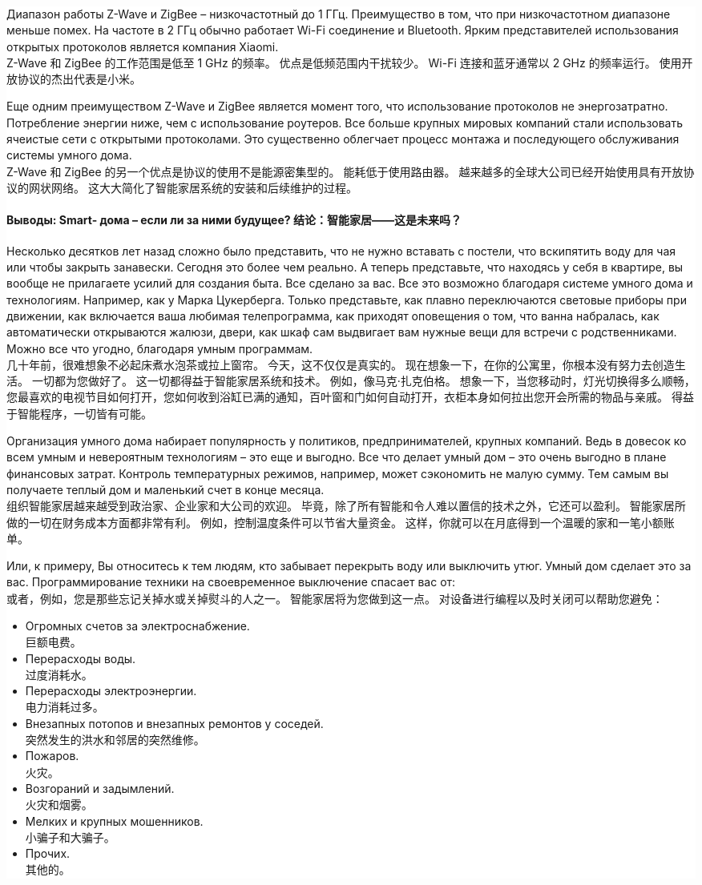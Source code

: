 Диапазон работы Z-Wave и ZigBee – низкочастотный до 1 ГГц. Преимущество в том, что при низкочастотном диапазоне меньше помех. На частоте в 2 ГГц обычно работает Wi-Fi соединение и Bluetooth. Ярким представителей использования открытых протоколов является компания Xiaomi.  
Z-Wave 和 ZigBee 的工作范围是低至 1 GHz 的频率。 优点是低频范围内干扰较少。 Wi-Fi 连接和蓝牙通常以 2 GHz 的频率运行。 使用开放协议的杰出代表是小米。

Еще одним преимуществом Z-Wave и ZigBee является момент того, что использование протоколов не энергозатратно. Потребление энергии ниже, чем с использование роутеров. Все больше крупных мировых компаний стали использовать ячеистые сети с открытыми протоколами. Это существенно облегчает процесс монтажа и последующего обслуживания системы умного дома.  
Z-Wave 和 ZigBee 的另一个优点是协议的使用不是能源密集型的。 能耗低于使用路由器。 越来越多的全球大公司已经开始使用具有开放协议的网状网络。 这大大简化了智能家居系统的安装和后续维护的过程。

#### Выводы: Smart- дома – если ли за ними будущее? 结论：智能家居——这是未来吗？

Несколько десятков лет назад сложно было представить, что не нужно вставать с постели, что вскипятить воду для чая или чтобы закрыть занавески. Сегодня это более чем реально. А теперь представьте, что находясь у себя в квартире, вы вообще не прилагаете усилий для создания быта. Все сделано за вас. Все это возможно благодаря системе умного дома и технологиям. Например, как у Марка Цукерберга. Только представьте, как плавно переключаются световые приборы при движении, как включается ваша любимая телепрограмма, как приходят оповещения о том, что ванна набралась, как автоматически открываются жалюзи, двери, как шкаф сам выдвигает вам нужные вещи для встречи с родственниками. Можно все что угодно, благодаря умным программам.  
几十年前，很难想象不必起床煮水泡茶或拉上窗帘。 今天，这不仅仅是真实的。 现在想象一下，在你的公寓里，你根本没有努力去创造生活。 一切都为您做好了。 这一切都得益于智能家居系统和技术。 例如，像马克·扎克伯格。 想象一下，当您移动时，灯光切换得多么顺畅，您最喜欢的电视节目如何打开，您如何收到浴缸已满的通知，百叶窗和门如何自动打开，衣柜本身如何拉出您开会所需的物品与亲戚。 得益于智能程序，一切皆有可能。

Организация умного дома набирает популярность у политиков, предпринимателей, крупных компаний. Ведь в довесок ко всем умным и невероятным технологиям – это еще и выгодно. Все что делает умный дом – это очень выгодно в плане финансовых затрат. Контроль температурных режимов, например, может сэкономить не малую сумму. Тем самым вы получаете теплый дом и маленький счет в конце месяца.  
组织智能家居越来越受到政治家、企业家和大公司的欢迎。 毕竟，除了所有智能和令人难以置信的技术之外，它还可以盈利。 智能家居所做的一切在财务成本方面都非常有利。 例如，控制温度条件可以节省大量资金。 这样，你就可以在月底得到一个温暖的家和一笔小额账单。

Или, к примеру, Вы относитесь к тем людям, кто забывает перекрыть воду или выключить утюг. Умный дом сделает это за вас. Программирование техники на своевременное выключение спасает вас от:  
或者，例如，您是那些忘记关掉水或关掉熨斗的人之一。 智能家居将为您做到这一点。 对设备进行编程以及时关闭可以帮助您避免：
- Огромных счетов за электроснабжение.  
  巨额电费。
- Перерасходы воды.  
  过度消耗水。
- Перерасходы электроэнергии.  
  电力消耗过多。
- Внезапных потопов и внезапных ремонтов у соседей.  
  突然发生的洪水和邻居的突然维修。
- Пожаров.  
  火灾。
- Возгораний и задымлений.  
  火灾和烟雾。
- Мелких и крупных мошенников.  
  小骗子和大骗子。
- Прочих.  
  其他的。
